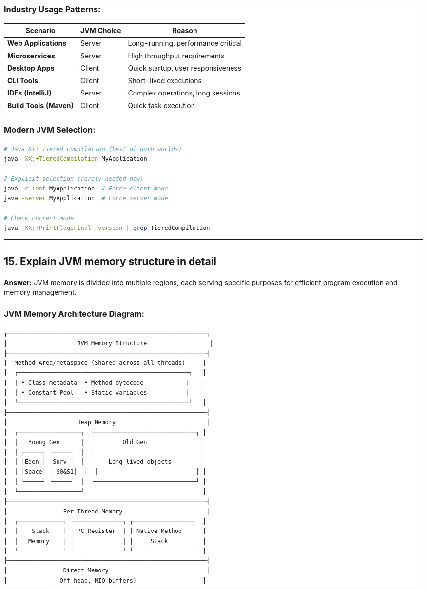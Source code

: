 ### **Industry Usage Patterns:**

| Scenario | JVM Choice | Reason |
|----------|------------|---------|
| **Web Applications** | Server | Long-running, performance critical |
| **Microservices** | Server | High throughput requirements |
| **Desktop Apps** | Client | Quick startup, user responsiveness |
| **CLI Tools** | Client | Short-lived executions |
| **IDEs (IntelliJ)** | Server | Complex operations, long sessions |
| **Build Tools (Maven)** | Client | Quick task execution |

### **Modern JVM Selection:**
```bash
# Java 8+: Tiered compilation (best of both worlds)
java -XX:+TieredCompilation MyApplication

# Explicit selection (rarely needed now)
java -client MyApplication  # Force client mode
java -server MyApplication  # Force server mode

# Check current mode
java -XX:+PrintFlagsFinal -version | grep TieredCompilation
```

---

## 15. **Explain JVM memory structure in detail**

**Answer:** JVM memory is divided into multiple regions, each serving specific purposes for efficient program execution and memory management.

### **JVM Memory Architecture Diagram:**

```
┌─────────────────────────────────────────────────────────┐
│                    JVM Memory Structure                  │
├─────────────────────────────────────────────────────────┤
│  Method Area/Metaspace (Shared across all threads)     │
│  ┌─────────────────────────────────────────────────┐   │
│  │ • Class metadata  • Method bytecode            │   │
│  │ • Constant Pool   • Static variables           │   │
│  └─────────────────────────────────────────────────┘   │
├─────────────────────────────────────────────────────────┤
│                    Heap Memory                          │
│  ┌──────────────────┐  ┌─────────────────────────────┐ │
│  │   Young Gen      │  │        Old Gen             │ │
│  │ ┌─────┐ ┌─────┐  │  │                            │ │
│  │ │Eden │ │Surv │  │  │    Long-lived objects      │ │
│  │ │Space│ │ S0&S1│  │  │                            │ │
│  │ └─────┘ └─────┘  │  └─────────────────────────────┘ │
│  └──────────────────┘                                  │
├─────────────────────────────────────────────────────────┤
│                Per-Thread Memory                        │
│  ┌─────────────┐ ┌──────────────┐ ┌─────────────────┐  │
│  │    Stack    │ │ PC Register  │ │ Native Method   │  │
│  │   Memory    │ │              │ │     Stack       │  │
│  └─────────────┘ └──────────────┘ └─────────────────┘  │
├─────────────────────────────────────────────────────────┤
│                Direct Memory                            │
│              (Off-heap, NIO buffers)                   │
```